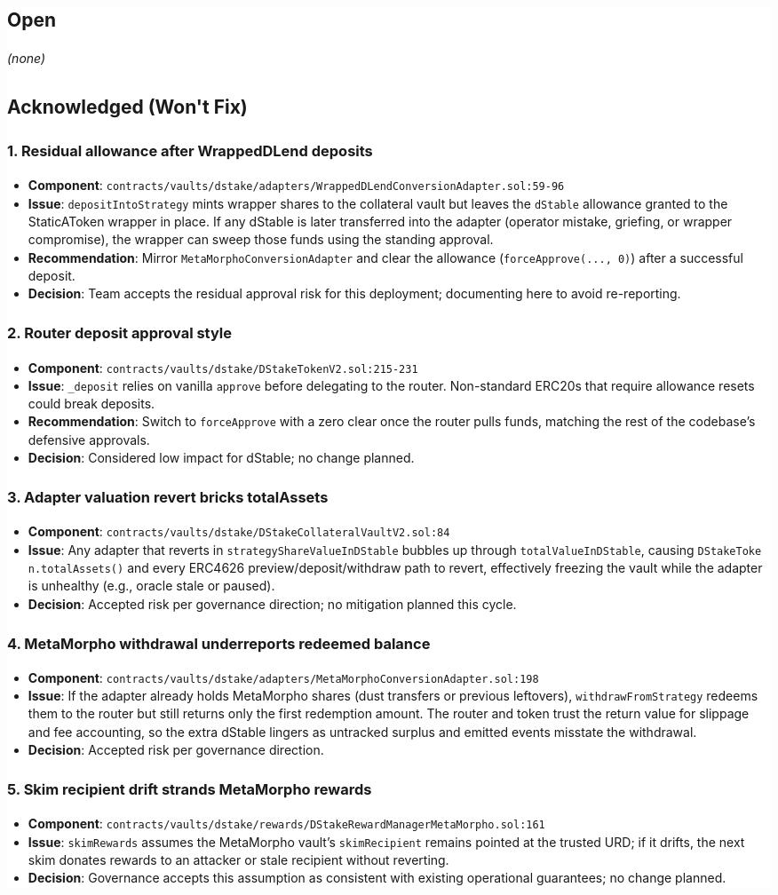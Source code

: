 ## Open

*(none)*

## Acknowledged (Won't Fix)

### 1. Residual allowance after WrappedDLend deposits
- **Component**: `contracts/vaults/dstake/adapters/WrappedDLendConversionAdapter.sol:59-96`
- **Issue**: `depositIntoStrategy` mints wrapper shares to the collateral vault but leaves the `dStable` allowance granted to the StaticAToken wrapper in place. If any dStable is later transferred into the adapter (operator mistake, griefing, or wrapper compromise), the wrapper can sweep those funds using the standing approval.
- **Recommendation**: Mirror `MetaMorphoConversionAdapter` and clear the allowance (`forceApprove(..., 0)`) after a successful deposit.
- **Decision**: Team accepts the residual approval risk for this deployment; documenting here to avoid re-reporting.

### 2. Router deposit approval style
- **Component**: `contracts/vaults/dstake/DStakeTokenV2.sol:215-231`
- **Issue**: `_deposit` relies on vanilla `approve` before delegating to the router. Non-standard ERC20s that require allowance resets could break deposits.
- **Recommendation**: Switch to `forceApprove` with a zero clear once the router pulls funds, matching the rest of the codebase’s defensive approvals.
- **Decision**: Considered low impact for dStable; no change planned.

### 3. Adapter valuation revert bricks totalAssets
- **Component**: `contracts/vaults/dstake/DStakeCollateralVaultV2.sol:84`
- **Issue**: Any adapter that reverts in `strategyShareValueInDStable` bubbles up through `totalValueInDStable`, causing `DStakeToken.totalAssets()` and every ERC4626 preview/deposit/withdraw path to revert, effectively freezing the vault while the adapter is unhealthy (e.g., oracle stale or paused).
- **Decision**: Accepted risk per governance direction; no mitigation planned this cycle.

### 4. MetaMorpho withdrawal underreports redeemed balance
- **Component**: `contracts/vaults/dstake/adapters/MetaMorphoConversionAdapter.sol:198`
- **Issue**: If the adapter already holds MetaMorpho shares (dust transfers or previous leftovers), `withdrawFromStrategy` redeems them to the router but still returns only the first redemption amount. The router and token trust the return value for slippage and fee accounting, so the extra dStable lingers as untracked surplus and emitted events misstate the withdrawal.
- **Decision**: Accepted risk per governance direction.

### 5. Skim recipient drift strands MetaMorpho rewards
- **Component**: `contracts/vaults/dstake/rewards/DStakeRewardManagerMetaMorpho.sol:161`
- **Issue**: `skimRewards` assumes the MetaMorpho vault’s `skimRecipient` remains pointed at the trusted URD; if it drifts, the next skim donates rewards to an attacker or stale recipient without reverting.
- **Decision**: Governance accepts this assumption as consistent with existing operational guarantees; no change planned.
